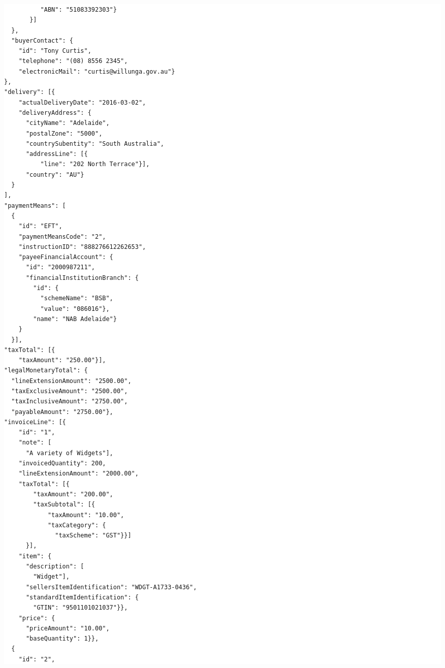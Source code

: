               "ABN": "51083392303"}
           }]
      },
      "buyerContact": {
        "id": "Tony Curtis",
        "telephone": "(08) 8556 2345",
        "electronicMail": "curtis@willunga.gov.au"}
    },
    "delivery": [{
        "actualDeliveryDate": "2016-03-02",
        "deliveryAddress": {
          "cityName": "Adelaide",
          "postalZone": "5000",
          "countrySubentity": "South Australia",
          "addressLine": [{
              "line": "202 North Terrace"}],
          "country": "AU"}
      }
    ],
    "paymentMeans": [
      {
        "id": "EFT",
        "paymentMeansCode": "2",
        "instructionID": "888276612262653",
        "payeeFinancialAccount": {
          "id": "2000987211",
          "financialInstitutionBranch": {
            "id": {
              "schemeName": "BSB",
              "value": "086016"},
            "name": "NAB Adelaide"}
        }
      }],
    "taxTotal": [{
        "taxAmount": "250.00"}],
    "legalMonetaryTotal": {
      "lineExtensionAmount": "2500.00",
      "taxExclusiveAmount": "2500.00",
      "taxInclusiveAmount": "2750.00",
      "payableAmount": "2750.00"},
    "invoiceLine": [{
        "id": "1",
        "note": [
          "A variety of Widgets"],
        "invoicedQuantity": 200,
        "lineExtensionAmount": "2000.00",
        "taxTotal": [{
            "taxAmount": "200.00",
            "taxSubtotal": [{
                "taxAmount": "10.00",
                "taxCategory": {
                  "taxScheme": "GST"}}]
          }],
        "item": {
          "description": [
            "Widget"],
          "sellersItemIdentification": "WDGT-A1733-0436",
          "standardItemIdentification": {
            "GTIN": "9501101021037"}},
        "price": {
          "priceAmount": "10.00",
          "baseQuantity": 1}},
      {
        "id": "2",